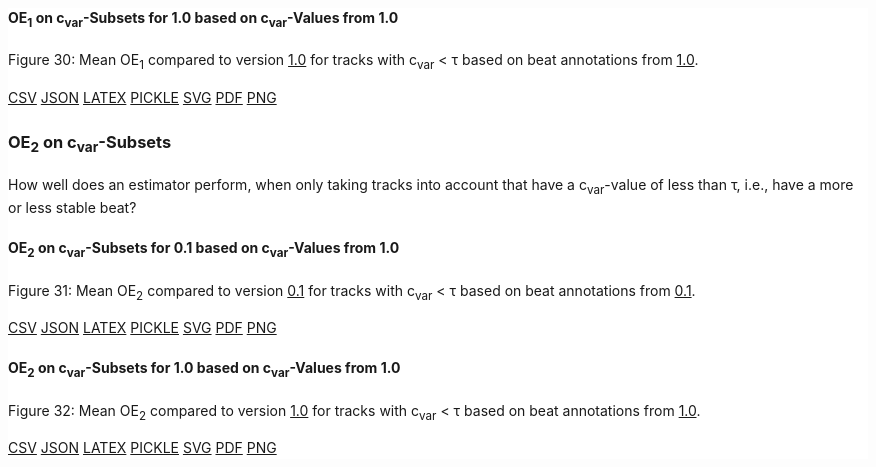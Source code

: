#### OE<sub>1</sub> on c<sub>var</sub>-Subsets for 1.0 based on c<sub>var</sub>-Values from 1.0

<figure>
<embed type="image/svg+xml" src="figures/rwc_mdb_r_estimates_1.0_1.0_cv_oe1.svg">
</figure>

<a name="figure30"></a>Figure 30: Mean OE<sub>1</sub> compared to version [1.0](#10) for tracks with c<sub>var</sub> < τ based on beat annotations from [1.0](#10).

[CSV](data/rwc_mdb_r_estimates_1.0_1.0_cv_oe1.csv "Download data as CSV") [JSON](data/rwc_mdb_r_estimates_1.0_1.0_cv_oe1.json "Download data as JSON") [LATEX](data/rwc_mdb_r_estimates_1.0_1.0_cv_oe1.latex "Download data as LATEX") [PICKLE](data/rwc_mdb_r_estimates_1.0_1.0_cv_oe1.pickle "Download data as PICKLE") [SVG](figures/rwc_mdb_r_estimates_1.0_1.0_cv_oe1.svg "Open Figure") [PDF](figures/rwc_mdb_r_estimates_1.0_1.0_cv_oe1.pdf "Open Figure") [PNG](figures/rwc_mdb_r_estimates_1.0_1.0_cv_oe1.png "Open Figure") 

### OE<sub>2</sub> on c<sub>var</sub>-Subsets

How well does an estimator perform, when only taking tracks into account that have a c<sub>var</sub>-value of less than τ, i.e., have a more or less stable beat?

#### OE<sub>2</sub> on c<sub>var</sub>-Subsets for 0.1 based on c<sub>var</sub>-Values from 1.0

<figure>
<embed type="image/svg+xml" src="figures/rwc_mdb_r_estimates_0.1_1.0_cv_oe2.svg">
</figure>

<a name="figure31"></a>Figure 31: Mean OE<sub>2</sub> compared to version [0.1](#01) for tracks with c<sub>var</sub> < τ based on beat annotations from [0.1](#01).

[CSV](data/rwc_mdb_r_estimates_0.1_1.0_cv_oe2.csv "Download data as CSV") [JSON](data/rwc_mdb_r_estimates_0.1_1.0_cv_oe2.json "Download data as JSON") [LATEX](data/rwc_mdb_r_estimates_0.1_1.0_cv_oe2.latex "Download data as LATEX") [PICKLE](data/rwc_mdb_r_estimates_0.1_1.0_cv_oe2.pickle "Download data as PICKLE") [SVG](figures/rwc_mdb_r_estimates_0.1_1.0_cv_oe2.svg "Open Figure") [PDF](figures/rwc_mdb_r_estimates_0.1_1.0_cv_oe2.pdf "Open Figure") [PNG](figures/rwc_mdb_r_estimates_0.1_1.0_cv_oe2.png "Open Figure") 

#### OE<sub>2</sub> on c<sub>var</sub>-Subsets for 1.0 based on c<sub>var</sub>-Values from 1.0

<figure>
<embed type="image/svg+xml" src="figures/rwc_mdb_r_estimates_1.0_1.0_cv_oe2.svg">
</figure>

<a name="figure32"></a>Figure 32: Mean OE<sub>2</sub> compared to version [1.0](#10) for tracks with c<sub>var</sub> < τ based on beat annotations from [1.0](#10).

[CSV](data/rwc_mdb_r_estimates_1.0_1.0_cv_oe2.csv "Download data as CSV") [JSON](data/rwc_mdb_r_estimates_1.0_1.0_cv_oe2.json "Download data as JSON") [LATEX](data/rwc_mdb_r_estimates_1.0_1.0_cv_oe2.latex "Download data as LATEX") [PICKLE](data/rwc_mdb_r_estimates_1.0_1.0_cv_oe2.pickle "Download data as PICKLE") [SVG](figures/rwc_mdb_r_estimates_1.0_1.0_cv_oe2.svg "Open Figure") [PDF](figures/rwc_mdb_r_estimates_1.0_1.0_cv_oe2.pdf "Open Figure") [PNG](figures/rwc_mdb_r_estimates_1.0_1.0_cv_oe2.png "Open Figure") 
